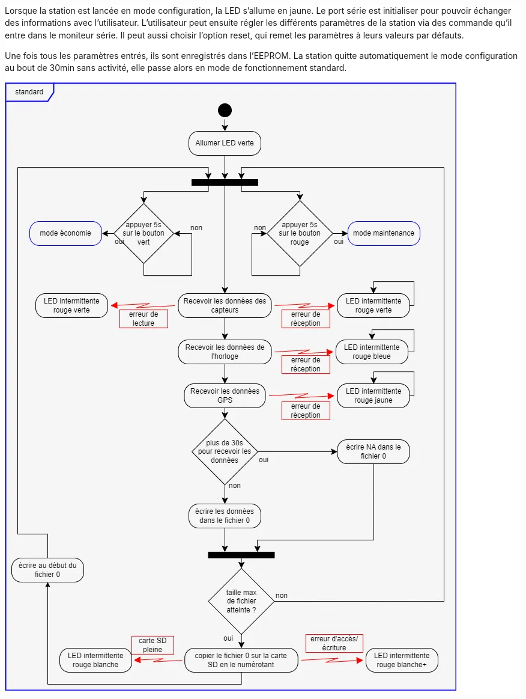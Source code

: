 Lorsque la station est lancée en mode configuration, la LED s’allume en jaune. 
Le port série est initialiser pour pouvoir échanger des informations avec l’utilisateur. 
L’utilisateur peut ensuite régler les différents paramètres de la station via des commande qu’il entre dans le moniteur série. Il peut aussi choisir l’option reset, qui remet les paramètres à leurs valeurs par défauts. 

Une fois tous les paramètres entrés, ils sont enregistrés dans l’EEPROM. 
La station quitte automatiquement le mode configuration au bout de 30min sans activité, elle passe alors en mode de fonctionnement standard. 

![](assets/diagramme_activite_part2.webp)
